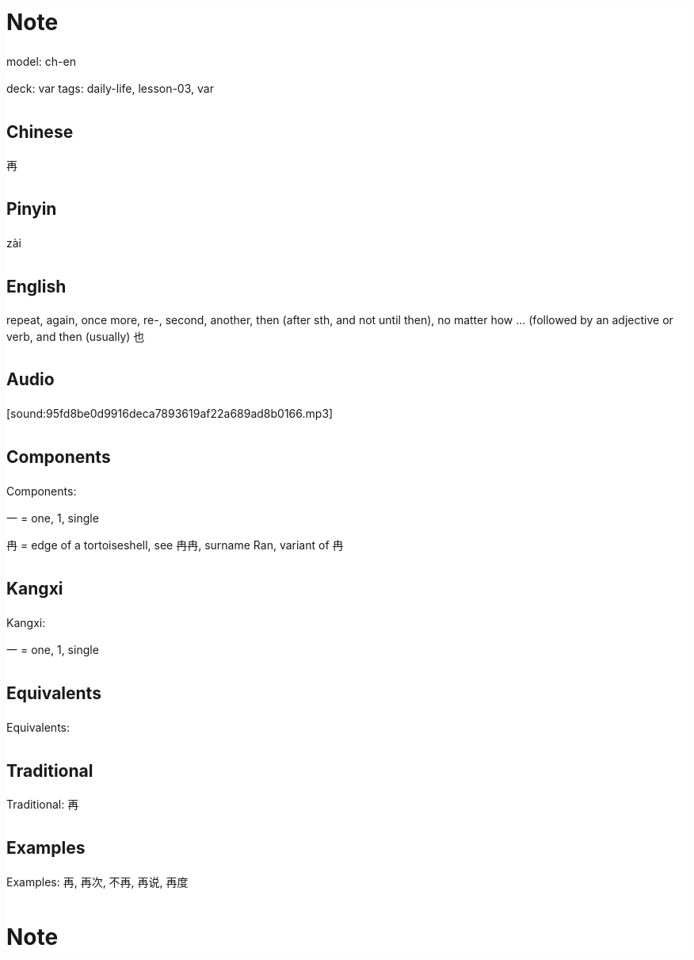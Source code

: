 


# Note

model: ch-en

deck: var
tags: daily-life, lesson-03, var

## Chinese
再
## Pinyin
zài
<br>
## English
repeat, again, once more, re-, second, another, then (after sth, and not until then), no matter how ... (followed by an adjective or verb, and then (usually) 也
## Audio
[sound:95fd8be0d9916deca7893619af22a689ad8b0166.mp3]
## Components

Components:

一 = one,  1,  single
<br/>

冉 = edge of a tortoiseshell,  see 冉冉, surname Ran, variant of 冉
<br/>

## Kangxi
Kangxi:

一 = one,  1,  single
<br/>

## Equivalents
Equivalents: 
## Traditional
Traditional: 再
## Examples
Examples: 再, 再次, 不再, 再说, 再度




# Note
